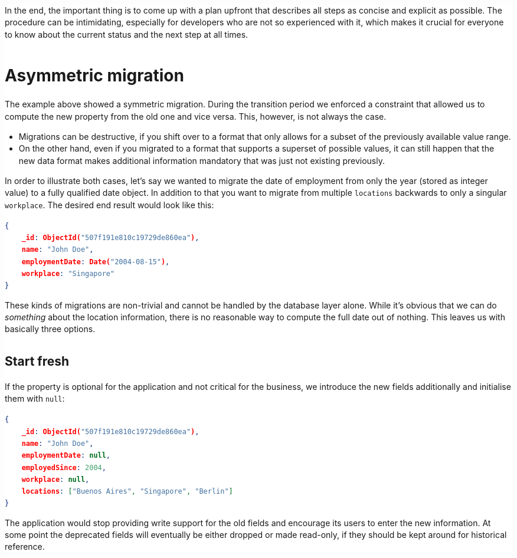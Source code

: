 In the end, the important thing is to come up with a plan upfront that describes all steps as concise and explicit as possible. The procedure can be intimidating, especially for developers who are not so experienced with it, which makes it crucial for everyone to know about the current status and the next step at all times.

# Asymmetric migration

The example above showed a symmetric migration. During the transition period we enforced a constraint that allowed us to compute the new property from the old one and vice versa. This, however, is not always the case.

- Migrations can be destructive, if you shift over to a format that only allows for a subset of the previously available value range.
- On the other hand, even if you migrated to a format that supports a superset of possible values, it can still happen that the new data format makes additional information mandatory that was just not existing previously.

In order to illustrate both cases, let’s say we wanted to migrate the date of employment from only the year (stored as integer value) to a fully qualified date object. In addition to that you want to migrate from multiple `locations` backwards to only a singular `workplace`. The desired end result would look like this:

```json
{
    _id: ObjectId("507f191e810c19729de860ea"),
    name: "John Doe",
    employmentDate: Date("2004-08-15"),
    workplace: "Singapore"
}
```

These kinds of migrations are non-trivial and cannot be handled by the database layer alone. While it’s obvious that we can do *something* about the location information, there is no reasonable way to compute the full date out of nothing. This leaves us with basically three options.

## Start fresh

If the property is optional for the application and not critical for the business, we introduce the new fields additionally and initialise them with `null`:

```json
{
    _id: ObjectId("507f191e810c19729de860ea"),
    name: "John Doe",
    employmentDate: null,
    employedSince: 2004,
    workplace: null,
    locations: ["Buenos Aires", "Singapore", "Berlin"]
}
```

The application would stop providing write support for the old fields and encourage its users to enter the new information. At some point the deprecated fields will eventually be either dropped or made read-only, if they should be kept around for historical reference.


[^1]: <br>The object that we are passing to `updateOne` is a MongoDB specific change description, where `$set` and `$unset` are so-called [update operators](https://docs.mongodb.com/manual/reference/operator/update/).